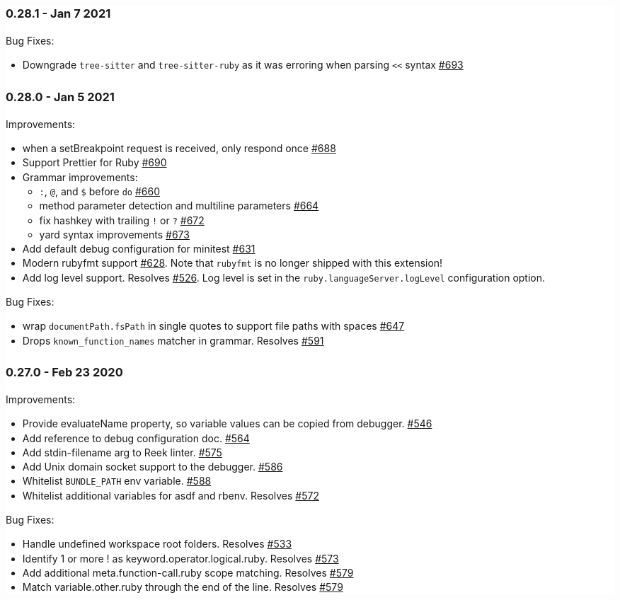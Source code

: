 ### 0.28.1 - Jan 7 2021

Bug Fixes:

- Downgrade `tree-sitter` and `tree-sitter-ruby` as it was erroring when parsing `<<` syntax [#693](https://github.com/rubyide/vscode-ruby/issues/693)

### 0.28.0 - Jan 5 2021

Improvements:

- when a setBreakpoint request is received, only respond once [#688](https://github.com/rubyide/vscode-ruby/issues/688)
- Support Prettier for Ruby [#690](https://github.com/rubyide/vscode-ruby/issues/690)
- Grammar improvements:
  - `:`, `@`, and `$` before `do` [#660](https://github.com/rubyide/vscode-ruby/issues/660)
  - method parameter detection and multiline parameters [#664](https://github.com/rubyide/vscode-ruby/issues/664)
  - fix hashkey with trailing `!` or `?` [#672](https://github.com/rubyide/vscode-ruby/issues/672)
  - yard syntax improvements [#673](https://github.com/rubyide/vscode-ruby/issues/673)
- Add default debug configuration for minitest [#631](https://github.com/rubyide/vscode-ruby/issues/631)
- Modern rubyfmt support [#628](https://github.com/rubyide/vscode-ruby/issues/628). Note that `rubyfmt` is no longer shipped with this extension!
- Add log level support. Resolves [#526](https://github.com/rubyide/vscode-ruby/issues/526). Log level is set in the `ruby.languageServer.logLevel` configuration option.

Bug Fixes:

- wrap `documentPath.fsPath` in single quotes to support file paths with spaces [#647](https://github.com/rubyide/vscode-ruby/issues/647)
- Drops `known_function_names` matcher in grammar. Resolves [#591](https://github.com/rubyide/vscode-ruby/issues/591)

### 0.27.0 - Feb 23 2020

Improvements:

- Provide evaluateName property, so variable values can be copied from debugger. [#546](https://github.com/rubyide/vscode-ruby/pull/546)
- Add reference to debug configuration doc. [#564](https://github.com/rubyide/vscode-ruby/pull/564)
- Add stdin-filename arg to Reek linter. [#575](https://github.com/rubyide/vscode-ruby/pull/575)
- Add Unix domain socket support to the debugger. [#586](https://github.com/rubyide/vscode-ruby/pull/586)
- Whitelist `BUNDLE_PATH` env variable. [#588](https://github.com/rubyide/vscode-ruby/pull/588)
- Whitelist additional variables for asdf and rbenv. Resolves [#572](https://github.com/rubyide/vscode-ruby/issues/572)

Bug Fixes:

- Handle undefined workspace root folders. Resolves [#533](https://github.com/rubyide/vscode-ruby/issues/533)
- Identify 1 or more ! as keyword.operator.logical.ruby. Resolves [#573](https://github.com/rubyide/vscode-ruby/issues/573)
- Add additional meta.function-call.ruby scope matching. Resolves [#579](https://github.com/rubyide/vscode-ruby/issues/579)
- Match variable.other.ruby through the end of the line. Resolves [#579](https://github.com/rubyide/vscode-ruby/issues/579)

